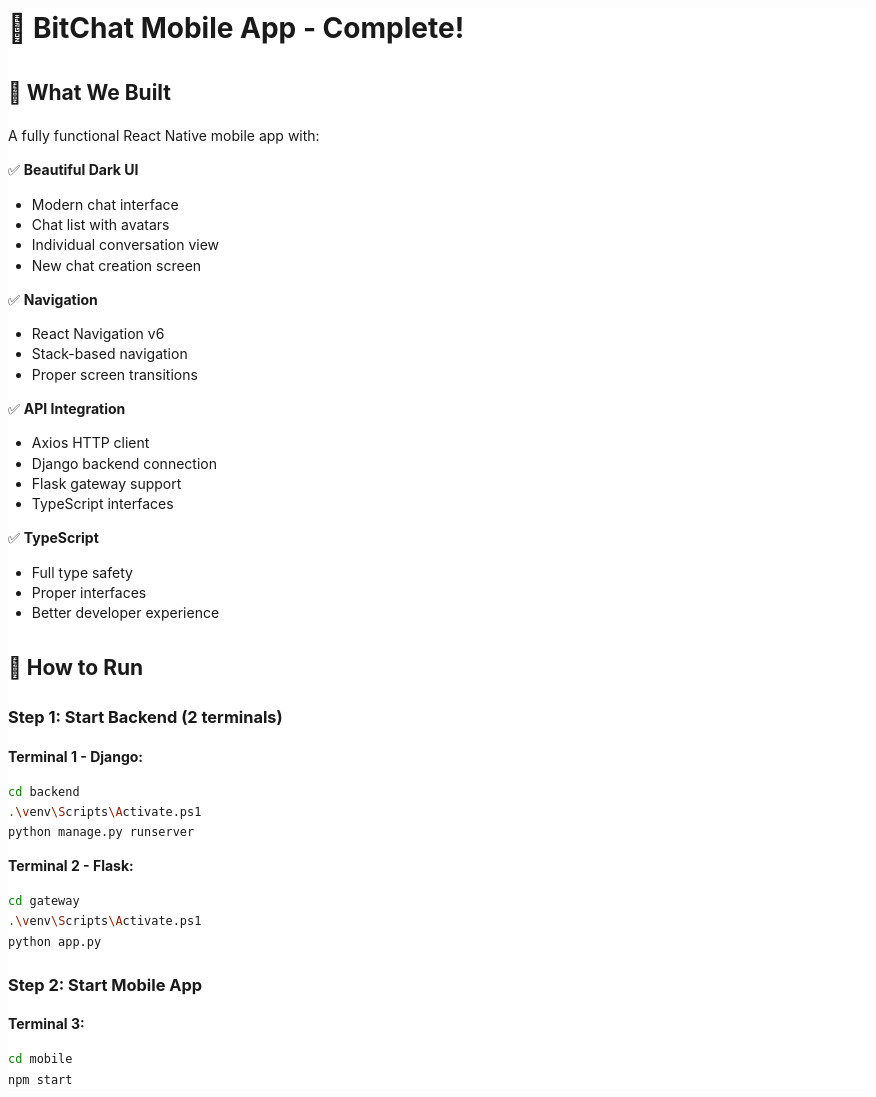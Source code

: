 # 📱 BitChat Mobile App - Complete!

## 🎉 What We Built

A fully functional React Native mobile app with:

✅ **Beautiful Dark UI**
- Modern chat interface
- Chat list with avatars
- Individual conversation view
- New chat creation screen

✅ **Navigation**
- React Navigation v6
- Stack-based navigation
- Proper screen transitions

✅ **API Integration**
- Axios HTTP client
- Django backend connection
- Flask gateway support
- TypeScript interfaces

✅ **TypeScript**
- Full type safety
- Proper interfaces
- Better developer experience

## 🚀 How to Run

### Step 1: Start Backend (2 terminals)

**Terminal 1 - Django:**
```bash
cd backend
.\venv\Scripts\Activate.ps1
python manage.py runserver
```

**Terminal 2 - Flask:**
```bash
cd gateway
.\venv\Scripts\Activate.ps1
python app.py
```

### Step 2: Start Mobile App

**Terminal 3:**
```bash
cd mobile
npm start
```
